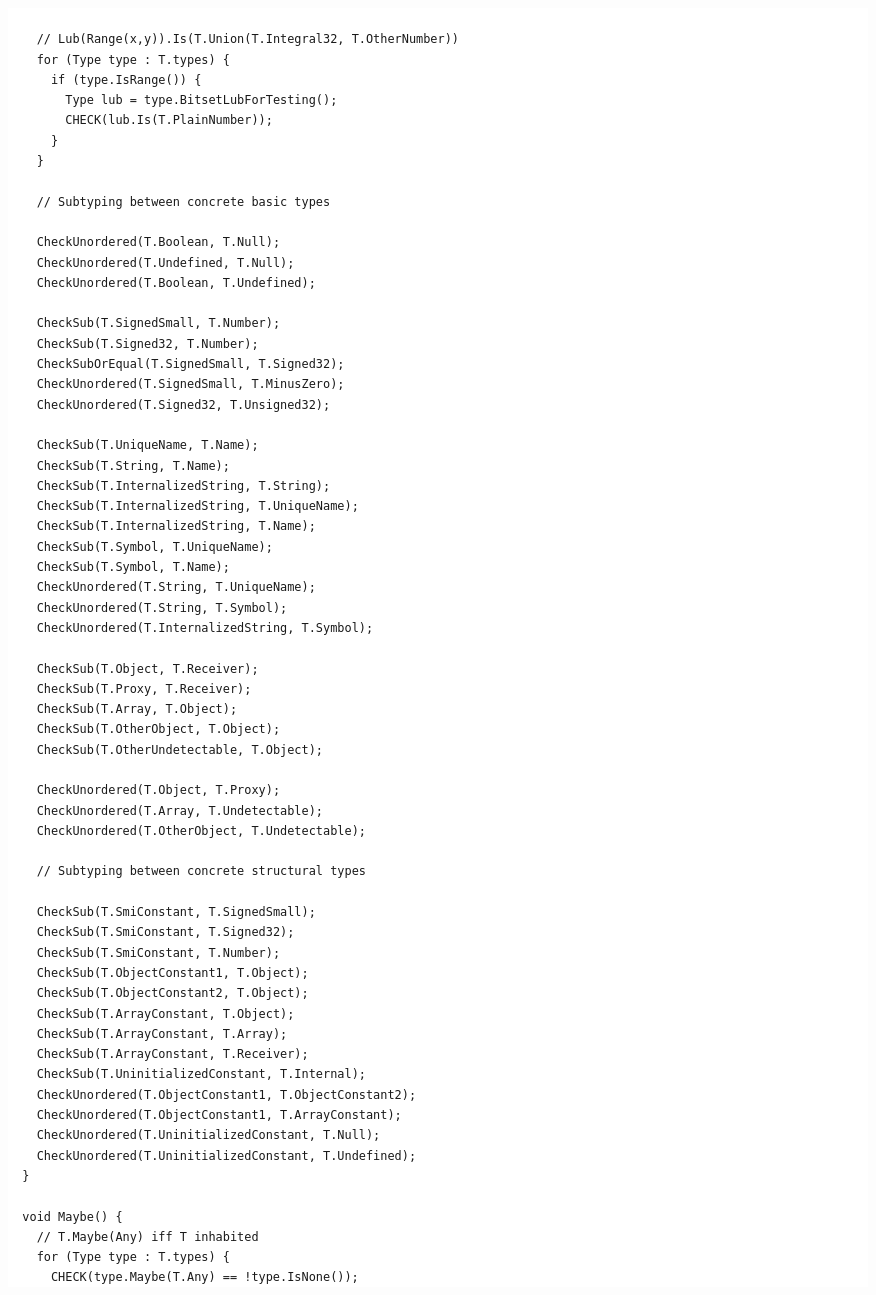 ```

    // Lub(Range(x,y)).Is(T.Union(T.Integral32, T.OtherNumber))
    for (Type type : T.types) {
      if (type.IsRange()) {
        Type lub = type.BitsetLubForTesting();
        CHECK(lub.Is(T.PlainNumber));
      }
    }

    // Subtyping between concrete basic types

    CheckUnordered(T.Boolean, T.Null);
    CheckUnordered(T.Undefined, T.Null);
    CheckUnordered(T.Boolean, T.Undefined);

    CheckSub(T.SignedSmall, T.Number);
    CheckSub(T.Signed32, T.Number);
    CheckSubOrEqual(T.SignedSmall, T.Signed32);
    CheckUnordered(T.SignedSmall, T.MinusZero);
    CheckUnordered(T.Signed32, T.Unsigned32);

    CheckSub(T.UniqueName, T.Name);
    CheckSub(T.String, T.Name);
    CheckSub(T.InternalizedString, T.String);
    CheckSub(T.InternalizedString, T.UniqueName);
    CheckSub(T.InternalizedString, T.Name);
    CheckSub(T.Symbol, T.UniqueName);
    CheckSub(T.Symbol, T.Name);
    CheckUnordered(T.String, T.UniqueName);
    CheckUnordered(T.String, T.Symbol);
    CheckUnordered(T.InternalizedString, T.Symbol);

    CheckSub(T.Object, T.Receiver);
    CheckSub(T.Proxy, T.Receiver);
    CheckSub(T.Array, T.Object);
    CheckSub(T.OtherObject, T.Object);
    CheckSub(T.OtherUndetectable, T.Object);

    CheckUnordered(T.Object, T.Proxy);
    CheckUnordered(T.Array, T.Undetectable);
    CheckUnordered(T.OtherObject, T.Undetectable);

    // Subtyping between concrete structural types

    CheckSub(T.SmiConstant, T.SignedSmall);
    CheckSub(T.SmiConstant, T.Signed32);
    CheckSub(T.SmiConstant, T.Number);
    CheckSub(T.ObjectConstant1, T.Object);
    CheckSub(T.ObjectConstant2, T.Object);
    CheckSub(T.ArrayConstant, T.Object);
    CheckSub(T.ArrayConstant, T.Array);
    CheckSub(T.ArrayConstant, T.Receiver);
    CheckSub(T.UninitializedConstant, T.Internal);
    CheckUnordered(T.ObjectConstant1, T.ObjectConstant2);
    CheckUnordered(T.ObjectConstant1, T.ArrayConstant);
    CheckUnordered(T.UninitializedConstant, T.Null);
    CheckUnordered(T.UninitializedConstant, T.Undefined);
  }

  void Maybe() {
    // T.Maybe(Any) iff T inhabited
    for (Type type : T.types) {
      CHECK(type.Maybe(T.Any) == !type.IsNone());
```